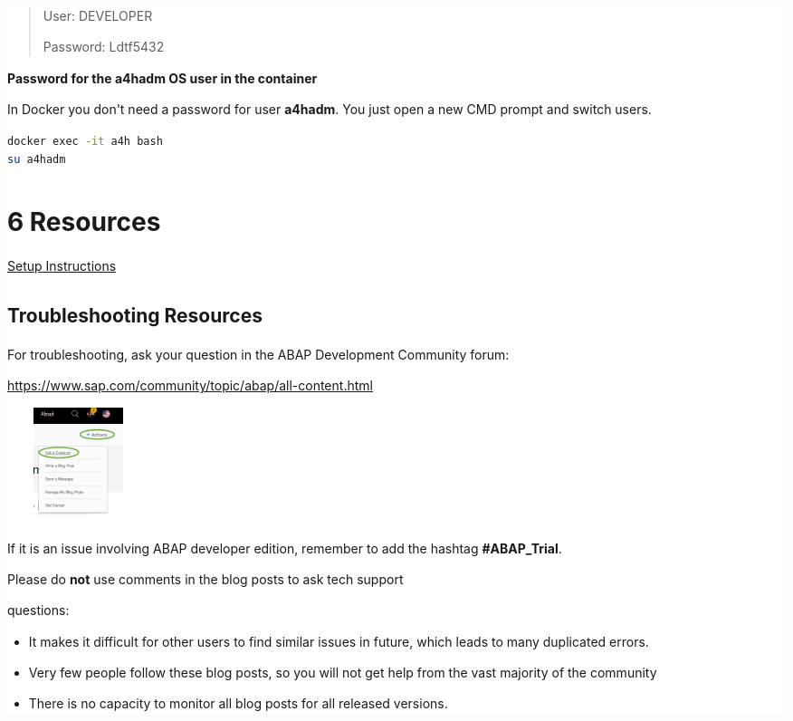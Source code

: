 > User: DEVELOPER
>
> Password: Ldtf5432

**Password for the a4hadm OS user in the container**

In Docker you don't need a password for user **a4hadm**. You just open a
new CMD prompt and switch users.


```bash
docker exec -it a4h bash  
su a4hadm
```


# 6 Resources

[Setup Instructions](https://hub.docker.com/_/sap-abap-trial/plans/ac8a4f9b-ae29-4afa-9b39-25aeea24b821?tab=instructions)

## Troubleshooting Resources

For troubleshooting, ask your question in the ABAP Development Community
forum:

<https://www.sap.com/community/topic/abap/all-content.html>

<img src="media/image6.png"
style="width:1.64583in;height:1.3125in" />

If it is an issue involving ABAP developer edition, remember to add the
hashtag **\#ABAP_Trial**.


Please do **not** use comments in the blog posts to ask tech support

questions:

-   It makes it difficult for other users to find similar issues in
    future, which leads to many duplicated errors.


-   Very few people follow these blog posts, so you will not get help from
    the vast majority of the community

-   There is no capacity to monitor all blog posts for all released versions.

